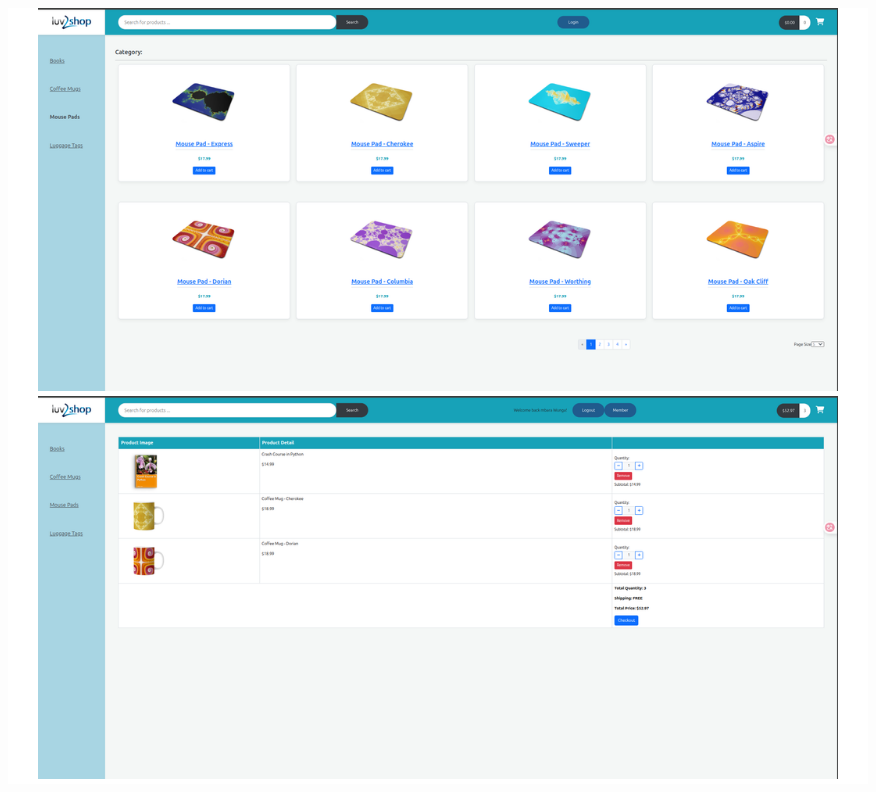 <div align="center"> <img src="public/f2.png" alt="Frontend UI Preview" width="800"/>  </div>
<div align="center"> <img src="public/f4.png" alt="Frontend UI Preview" width="800"/></div>